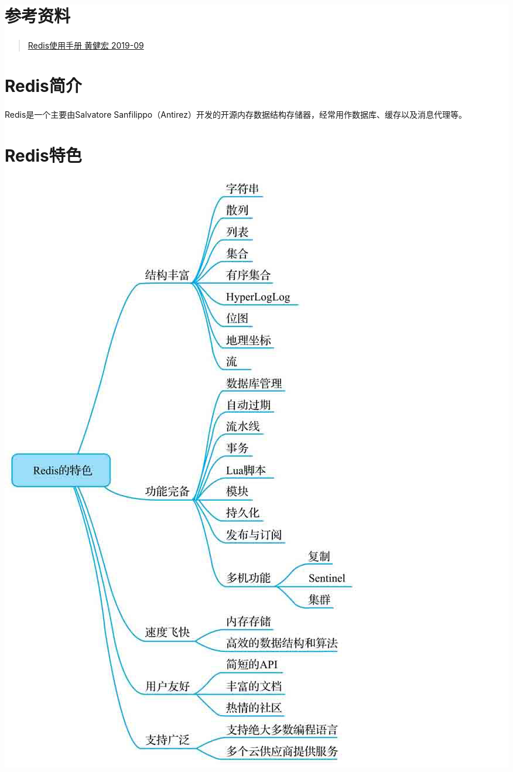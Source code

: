 # 参考资料
> [Redis使用手册 黄健宏 2019-09](https://weread.qq.com/web/reader/75732070719551157574079)

# Redis简介
Redis是一个主要由Salvatore Sanfilippo（Antirez）开发的开源内存数据结构存储器，经常用作数据库、缓存以及消息代理等。

# Redis特色
![Redis特色](image/Redis使用手册-Redis特色.png)
